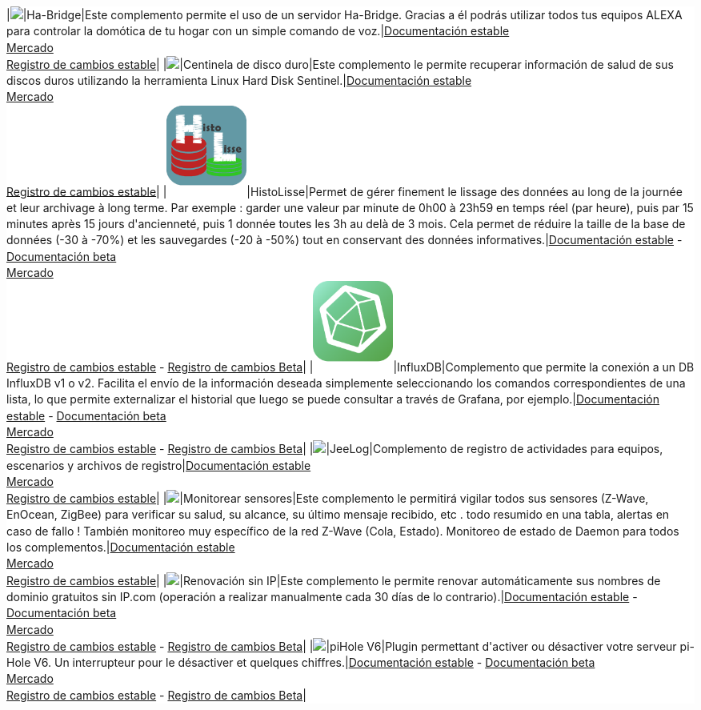 |<img src="haBridge/haBridge_icon.png" class="pluginLogo" width="100" />|Ha-Bridge|Este complemento permite el uso de un servidor Ha-Bridge. Gracias a él podrás utilizar todos tus equipos ALEXA para controlar la domótica de tu hogar con un simple comando de voz.|[Documentación estable](https://www.domlabs.fr/jeedom_docs/haBridge/fr-FR/)<br/>[Mercado](https://market.jeedom.com/index.php?v=d&p=market_display&id=4045)<br/>[Registro de cambios estable](https://www.domlabs.fr/jeedom_docs/haBridge/fr-FR/)|
|<img src="hdsentinel/hdsentinel_icon.png" class="pluginLogo" width="100" />|Centinela de disco duro|Este complemento le permite recuperar información de salud de sus discos duros utilizando la herramienta Linux Hard Disk Sentinel.|[Documentación estable](https://flobul-domotique.fr/presentation-et-documentation-du-plugin-hdsentinel-pour-jeedom/)<br/>[Mercado](https://market.jeedom.com/index.php?v=d&p=market_display&id=4247)<br/>[Registro de cambios estable](https://flobul-domotique.fr/liste-des-versions-du-plugin-hdsentinel-pour-jeedom/)|
|<img src="histolisse/histolisse_icon.png" class="pluginLogo" width="100" />|HistoLisse|Permet de gérer finement le lissage des données au long de la journée et leur archivage à long terme. Par exemple : garder une valeur par minute de 0h00 à 23h59 en temps réel (par heure), puis par 15 minutes après 15 jours d'ancienneté, puis 1 donnée toutes les 3h au delà de 3 mois. Cela permet de réduire la taille de la base de données (-30 à -70%) et les sauvegardes (-20 à -50%) tout en conservant des données informatives.|[Documentación estable](https://github.com/Pax24fr/HistoLisse-Jeedom/blob/main/README.md) - [Documentación beta](https://github.com/Pax24fr/HistoLisse-Jeedom/blob/main/README.md)<br/>[Mercado](https://market.jeedom.com/index.php?v=d&p=market_display&id=4575)<br/>[Registro de cambios estable](https://github.com/Pax24fr/HistoLisse-Jeedom/blob/main/CHANGELOG.md) - [Registro de cambios Beta](https://github.com/Pax24fr/HistoLisse-Jeedom/blob/main/CHANGELOG.md)|
|<img src="influxdb/influxdb_icon.png" class="pluginLogo" width="100" />|InfluxDB|Complemento que permite la conexión a un DB InfluxDB v1 o v2. Facilita el envío de la información deseada simplemente seleccionando los comandos correspondientes de una lista, lo que permite externalizar el historial que luego se puede consultar a través de Grafana, por ejemplo.|[Documentación estable](https://mips2648.github.io/jeedom-plugins-docs/influxdb/es_ES/) - [Documentación beta](https://mips2648.github.io/jeedom-plugins-docs/influxdb/es_ES/)<br/>[Mercado](https://market.jeedom.com/index.php?v=d&p=market_display&id=3935)<br/>[Registro de cambios estable](https://mips2648.github.io/jeedom-plugins-docs/influxdb/es_ES/changelog) - [Registro de cambios Beta](https://mips2648.github.io/jeedom-plugins-docs/influxdb/es_ES/changelog)|
|<img src="jeelog/jeelog_icon.png" class="pluginLogo" width="100" />|JeeLog|Complemento de registro de actividades para equipos, escenarios y archivos de registro|[Documentación estable](https://kiboost.github.io/jeedom_docs/plugins/jeelog/es_ES/)<br/>[Mercado](https://market.jeedom.com/index.php?v=d&p=market_display&id=3362)<br/>[Registro de cambios estable](https://kiboost.github.io/jeedom_docs/plugins/jeelog/es_ES/changelog.html)|
|<img src="monitorsensor/monitorsensor_icon.png" class="pluginLogo" width="100" />|Monitorear sensores|Este complemento le permitirá vigilar todos sus sensores (Z-Wave, EnOcean, ZigBee) para verificar su salud, su alcance, su último mensaje recibido, etc . todo resumido en una tabla, alertas en caso de fallo ! También monitoreo muy específico de la red Z-Wave (Cola, Estado). Monitoreo de estado de Daemon para todos los complementos.|[Documentación estable](https://frixo3190.github.io/jeedom_plugins/monitor_sensors/docs/es_ES/)<br/>[Mercado](https://market.jeedom.com/index.php?v=d&p=market_display&id=4207)<br/>[Registro de cambios estable](https://frixo3190.github.io/jeedom_plugins/monitor_sensors/docs/es_ES/#changelog)|
|<img src="noip/noip_icon.png" class="pluginLogo" width="100" />|Renovación sin IP|Este complemento le permite renovar automáticamente sus nombres de dominio gratuitos sin IP.com (operación a realizar manualmente cada 30 días de lo contrario).|[Documentación estable](https://tomitomas.github.io/jeedom_doc/NoIp/es_ES/) - [Documentación beta](https://tomitomas.github.io/jeedom_doc/NoIp/es_ES/)<br/>[Mercado](https://market.jeedom.com/index.php?v=d&p=market_display&id=4112)<br/>[Registro de cambios estable](https://tomitomas.github.io/jeedom_doc/NoIp/es_ES/changelog) - [Registro de cambios Beta](https://tomitomas.github.io/jeedom_doc/NoIp/es_ES/changelog_beta)|
|<img src="piHole/piHole_icon.png" class="pluginLogo" width="100" />|piHole V6|Plugin permettant d'activer ou désactiver votre serveur pi-Hole V6. Un interrupteur pour le désactiver et quelques chiffres.|[Documentación estable](https://nebzhb.github.io/jeedom_docs/plugins/piHole/es_ES/) - [Documentación beta](https://nebzhb.github.io/jeedom_docs/plugins/piHole/es_ES/)<br/>[Mercado](https://market.jeedom.com/index.php?v=d&p=market_display&id=3420)<br/>[Registro de cambios estable](https://nebzhb.github.io/jeedom_docs/plugins/piHole/es_ES/changelog) - [Registro de cambios Beta](https://nebzhb.github.io/jeedom_docs/plugins/piHole/es_ES/changelog)|